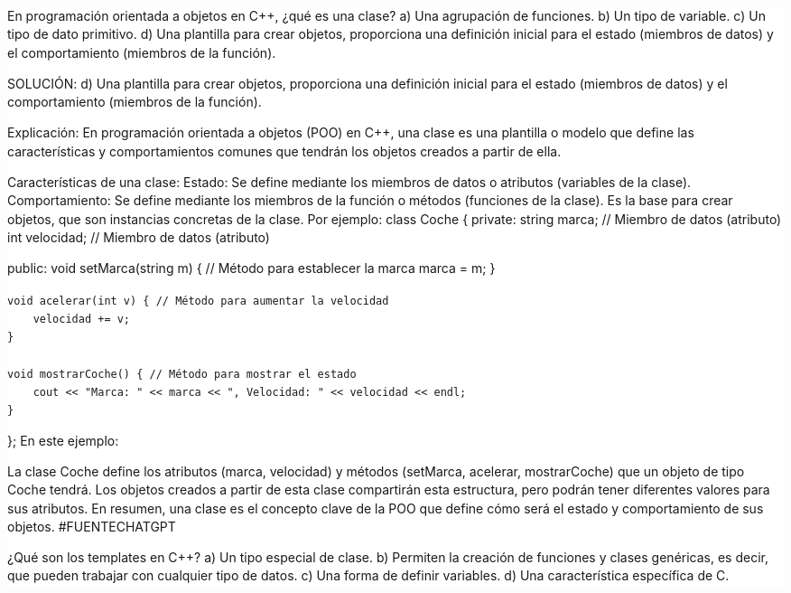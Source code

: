En programación orientada a objetos en C++, ¿qué es una clase?
a) Una agrupación de funciones.
b) Un tipo de variable.
c) Un tipo de dato primitivo.
d) Una plantilla para crear objetos, proporciona una definición inicial para el estado (miembros de datos) y el comportamiento (miembros de la función).

SOLUCIÓN:
d) Una plantilla para crear objetos, proporciona una definición inicial para el estado (miembros de datos) y el comportamiento (miembros de la función).

Explicación:
En programación orientada a objetos (POO) en C++, una clase es una plantilla o modelo que define las características y comportamientos comunes que tendrán los objetos creados a partir de ella.

Características de una clase:
Estado: Se define mediante los miembros de datos o atributos (variables de la clase).
Comportamiento: Se define mediante los miembros de la función o métodos (funciones de la clase).
Es la base para crear objetos, que son instancias concretas de la clase.
Por ejemplo:
class Coche {
private:
    string marca;  // Miembro de datos (atributo)
    int velocidad; // Miembro de datos (atributo)

public:
    void setMarca(string m) { // Método para establecer la marca
        marca = m;
    }

    void acelerar(int v) { // Método para aumentar la velocidad
        velocidad += v;
    }

    void mostrarCoche() { // Método para mostrar el estado
        cout << "Marca: " << marca << ", Velocidad: " << velocidad << endl;
    }
};
En este ejemplo:

La clase Coche define los atributos (marca, velocidad) y métodos (setMarca, acelerar, mostrarCoche) que un objeto de tipo Coche tendrá.
Los objetos creados a partir de esta clase compartirán esta estructura, pero podrán tener diferentes valores para sus atributos.
En resumen, una clase es el concepto clave de la POO que define cómo será el estado y comportamiento de sus objetos.
#FUENTECHATGPT

¿Qué son los templates en C++?
a) Un tipo especial de clase.
b) Permiten la creación de funciones y clases genéricas, es decir, que pueden trabajar con cualquier tipo de datos.
c) Una forma de definir variables.
d) Una característica específica de C.
